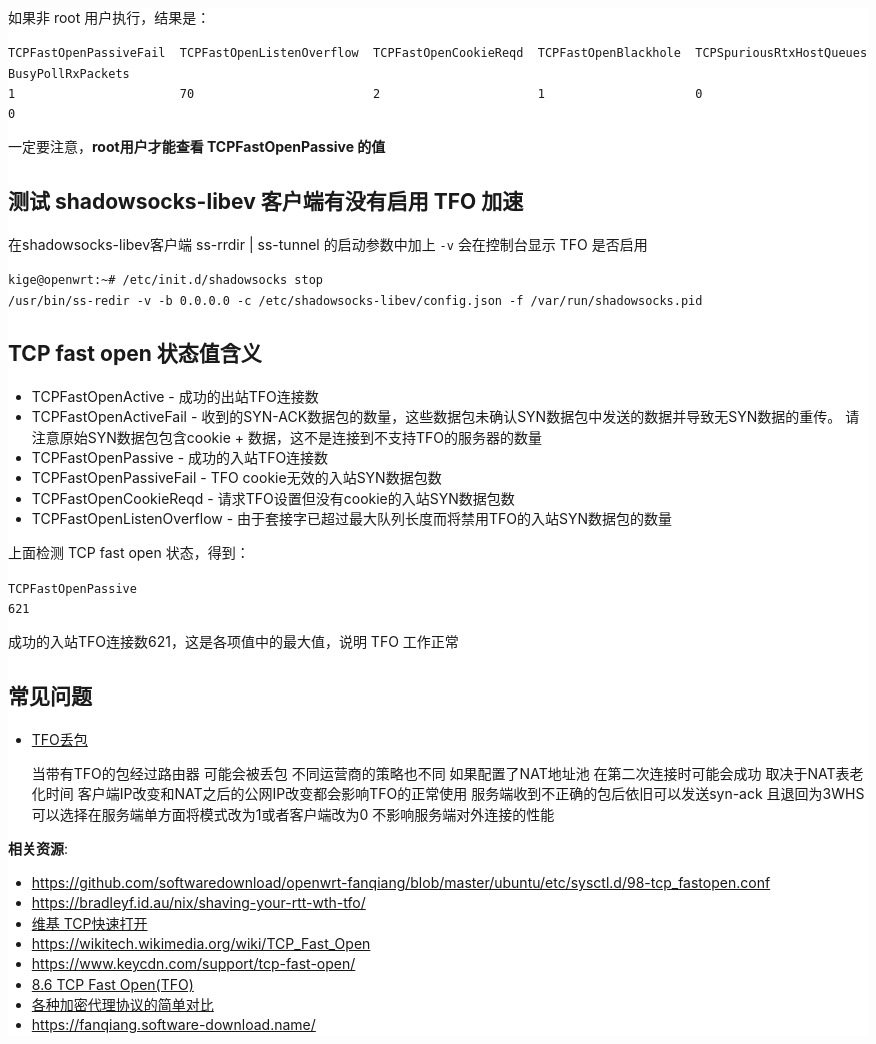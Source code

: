 如果非 root 用户执行，结果是：

    TCPFastOpenPassiveFail  TCPFastOpenListenOverflow  TCPFastOpenCookieReqd  TCPFastOpenBlackhole  TCPSpuriousRtxHostQueues  BusyPollRxPackets
    1                       70                         2                      1                     0                         0

一定要注意，**root用户才能查看 TCPFastOpenPassive 的值**

测试 shadowsocks-libev 客户端有没有启用 TFO 加速
--------------------------

在shadowsocks-libev客户端 ss-rrdir | ss-tunnel 的启动参数中加上 `-v` 会在控制台显示 TFO 是否启用

    kige@openwrt:~# /etc/init.d/shadowsocks stop
    /usr/bin/ss-redir -v -b 0.0.0.0 -c /etc/shadowsocks-libev/config.json -f /var/run/shadowsocks.pid

TCP fast open 状态值含义
---------------

- TCPFastOpenActive - 成功的出站TFO连接数
- TCPFastOpenActiveFail - 收到的SYN-ACK数据包的数量，这些数据包未确认SYN数据包中发送的数据并导致无SYN数据的重传。 请注意原始SYN数据包包含cookie + 数据，这不是连接到不支持TFO的服务器的数量
- TCPFastOpenPassive - 成功的入站TFO连接数
- TCPFastOpenPassiveFail - TFO cookie无效的入站SYN数据包数
- TCPFastOpenCookieReqd - 请求TFO设置但没有cookie的入站SYN数据包数
- TCPFastOpenListenOverflow - 由于套接字已超过最大队列长度而将禁用TFO的入站SYN数据包的数量

上面检测 TCP fast open 状态，得到：

    TCPFastOpenPassive
    621

成功的入站TFO连接数621，这是各项值中的最大值，说明 TFO 工作正常

常见问题
-----------

- [TFO丢包](https://github.com/shadowsocks/shadowsocks-libev/issues/1669#issuecomment-414033982)

    当带有TFO的包经过路由器 可能会被丢包 不同运营商的策略也不同
如果配置了NAT地址池 在第二次连接时可能会成功 取决于NAT表老化时间
客户端IP改变和NAT之后的公网IP改变都会影响TFO的正常使用
服务端收到不正确的包后依旧可以发送syn-ack 且退回为3WHS
可以选择在服务端单方面将模式改为1或者客户端改为0 不影响服务端对外连接的性能

**相关资源**:

- https://github.com/softwaredownload/openwrt-fanqiang/blob/master/ubuntu/etc/sysctl.d/98-tcp_fastopen.conf
- https://bradleyf.id.au/nix/shaving-your-rtt-wth-tfo/
- [维基 TCP快速打开](https://zh.wikipedia.org/wiki/TCP%E5%BF%AB%E9%80%9F%E6%89%93%E5%BC%80)
- https://wikitech.wikimedia.org/wiki/TCP_Fast_Open
- https://www.keycdn.com/support/tcp-fast-open/
- [8.6 TCP Fast Open(TFO)](https://blog.csdn.net/u011130578/article/details/44515165)
- [各种加密代理协议的简单对比](https://medium.com/@Blankwonder/%E5%90%84%E7%A7%8D%E5%8A%A0%E5%AF%86%E4%BB%A3%E7%90%86%E5%8D%8F%E8%AE%AE%E7%9A%84%E7%AE%80%E5%8D%95%E5%AF%B9%E6%AF%94-1ed52bf7a803)
- https://fanqiang.software-download.name/